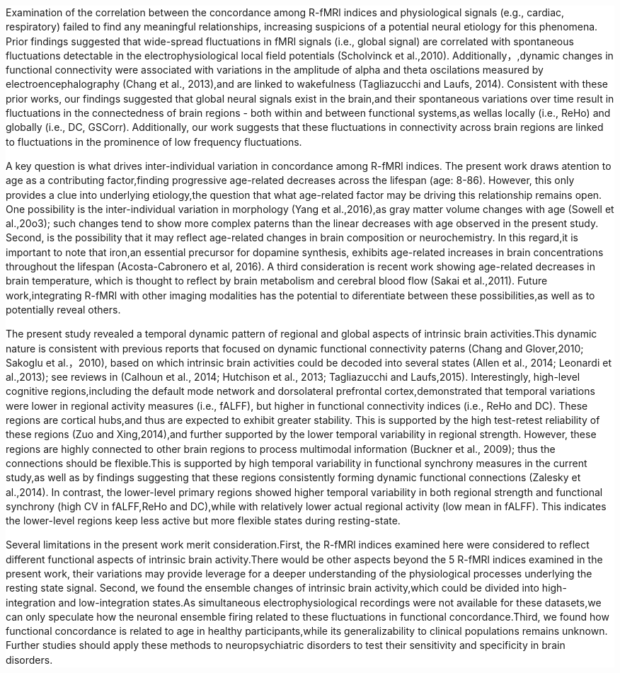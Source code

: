 Examination of the correlation between the concordance among R-fMRl indices and physiological signals (e.g., cardiac, respiratory) failed to find any meaningful relationships, increasing suspicions of a potential neural etiology for this phenomena. Prior findings suggested that wide-spread fluctuations in fMRl signals (i.e., global signal) are correlated with spontaneous fluctuations detectable in the electrophysiological local field potentials (Scholvinck et al.,2010). Additionally，,dynamic changes in functional connectivity were associated with variations in the amplitude of alpha and theta oscilations measured by electroencephalography (Chang et al., 2013),and are linked to wakefulness (Tagliazucchi and Laufs, 2014). Consistent with these prior works, our findings suggested that global neural signals exist in the brain,and their spontaneous variations over time result in fluctuations in the connectedness of brain regions - both within and between functional systems,as wellas locally (i.e., ReHo) and globally (i.e., DC, GSCorr). Additionally, our work suggests that these fluctuations in connectivity across brain regions are linked to fluctuations in the prominence of low frequency fluctuations.

A key question is what drives inter-individual variation in concordance among R-fMRl indices. The present work draws atention to age as a contributing factor,finding progressive age-related decreases across the lifespan (age: 8-86). However, this only provides a clue into underlying etiology,the question that what age-related factor may be driving this relationship remains open. One possibility is the inter-individual variation in morphology (Yang et al.,2016),as gray matter volume changes with age (Sowell et al.,20o3); such changes tend to show more complex paterns than the linear decreases with age observed in the present study. Second, is the possibility that it may reflect age-related changes in brain composition or neurochemistry. In this regard,it is important to note that iron,an essential precursor for dopamine synthesis, exhibits age-related increases in brain concentrations throughout the lifespan (Acosta-Cabronero et al, 2016). A third consideration is recent work showing age-related decreases in brain temperature, which is thought to reflect by brain metabolism and cerebral blood flow (Sakai et al.,2011). Future work,integrating R-fMRl with other imaging modalities has the potential to diferentiate between these possibilities,as well as to potentially reveal others.

The present study revealed a temporal dynamic pattern of regional and global aspects of intrinsic brain activities.This dynamic nature is consistent with previous reports that focused on dynamic functional connectivity paterns (Chang and Glover,2010; Sakoglu et al.，2010), based on which intrinsic brain activities could be decoded into several states (Allen et al., 2014; Leonardi et al.,2013); see reviews in (Calhoun et al., 2014; Hutchison et al., 2013; Tagliazucchi and Laufs,2015). Interestingly, high-level cognitive regions,including the default mode network and dorsolateral prefrontal cortex,demonstrated that temporal variations were lower in regional activity measures (i.e., fALFF), but higher in functional connectivity indices (i.e., ReHo and DC). These regions are cortical hubs,and thus are expected to exhibit greater stability. This is supported by the high test-retest reliability of these regions (Zuo and Xing,2014),and further supported by the lower temporal variability in regional strength. However, these regions are highly connected to other brain regions to process multimodal information (Buckner et al., 2009); thus the connections should be flexible.This is supported by high temporal variability in functional synchrony measures in the current study,as well as by findings suggesting that these regions consistently forming dynamic functional connections (Zalesky et al.,2014). In contrast, the lower-level primary regions showed higher temporal variability in both regional strength and functional synchrony (high CV in fALFF,ReHo and DC),while with relatively lower actual regional activity (low mean in fALFF). This indicates the lower-level regions keep less active but more flexible states during resting-state.

Several limitations in the present work merit consideration.First, the R-fMRl indices examined here were considered to reflect different functional aspects of intrinsic brain activity.There would be other aspects beyond the 5 R-fMRl indices examined in the present work, their variations may provide leverage for a deeper understanding of the physiological processes underlying the resting state signal. Second, we found the ensemble changes of intrinsic brain activity,which could be divided into high-integration and low-integration states.As simultaneous electrophysiological recordings were not available for these datasets,we can only speculate how the neuronal ensemble firing related to these fluctuations in functional concordance.Third, we found how functional concordance is related to age in healthy participants,while its generalizability to clinical populations remains unknown. Further studies should apply these methods to neuropsychiatric disorders to test their sensitivity and specificity in brain disorders.
